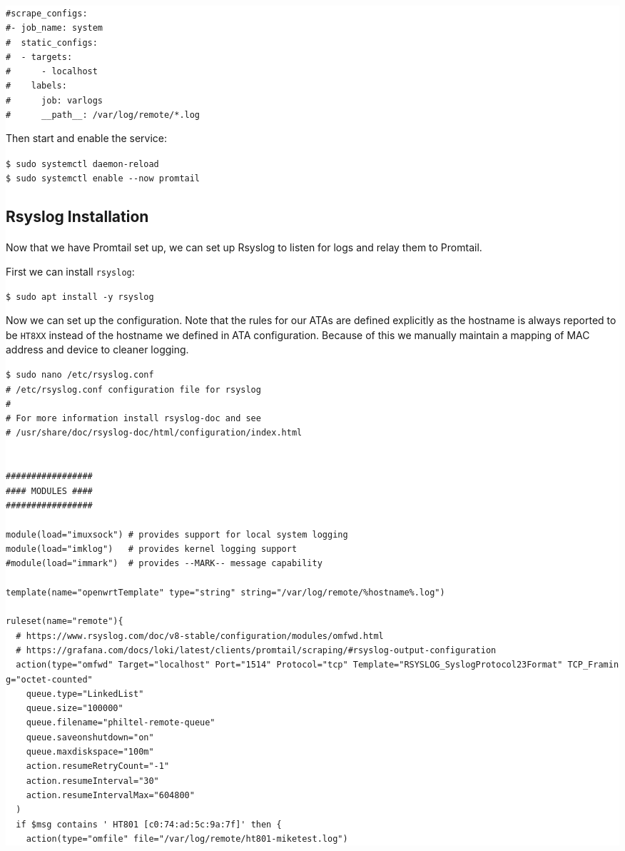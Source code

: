 ```
#scrape_configs:
#- job_name: system
#  static_configs:
#  - targets:
#      - localhost
#    labels:
#      job: varlogs
#      __path__: /var/log/remote/*.log
```

Then start and enable the service:

```
$ sudo systemctl daemon-reload
$ sudo systemctl enable --now promtail
```

## Rsyslog Installation

Now that we have Promtail set up, we can set up Rsyslog to listen for logs and relay them to Promtail.

First we can install `rsyslog`:

```
$ sudo apt install -y rsyslog
```

Now we can set up the configuration. Note that the rules for our ATAs are defined explicitly as the hostname is always reported to be `HT8XX` instead of the hostname we defined in ATA configuration. Because of this we manually maintain a mapping of MAC address and device to cleaner logging.

```
$ sudo nano /etc/rsyslog.conf
# /etc/rsyslog.conf configuration file for rsyslog
#
# For more information install rsyslog-doc and see
# /usr/share/doc/rsyslog-doc/html/configuration/index.html


#################
#### MODULES ####
#################

module(load="imuxsock") # provides support for local system logging
module(load="imklog")   # provides kernel logging support
#module(load="immark")  # provides --MARK-- message capability

template(name="openwrtTemplate" type="string" string="/var/log/remote/%hostname%.log")

ruleset(name="remote"){
  # https://www.rsyslog.com/doc/v8-stable/configuration/modules/omfwd.html
  # https://grafana.com/docs/loki/latest/clients/promtail/scraping/#rsyslog-output-configuration
  action(type="omfwd" Target="localhost" Port="1514" Protocol="tcp" Template="RSYSLOG_SyslogProtocol23Format" TCP_Framing="octet-counted"
    queue.type="LinkedList"
    queue.size="100000"
    queue.filename="philtel-remote-queue"
    queue.saveonshutdown="on"
    queue.maxdiskspace="100m"
    action.resumeRetryCount="-1"
    action.resumeInterval="30"
    action.resumeIntervalMax="604800"
  )
  if $msg contains ' HT801 [c0:74:ad:5c:9a:7f]' then {
    action(type="omfile" file="/var/log/remote/ht801-miketest.log")
```